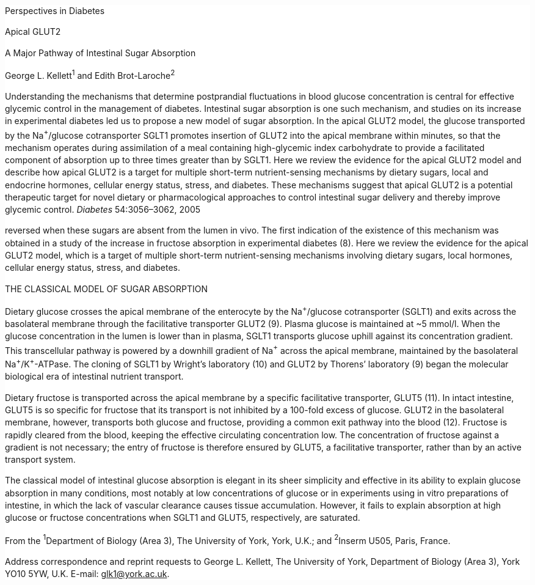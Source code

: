 
Perspectives in Diabetes

Apical GLUT2

A Major Pathway of Intestinal Sugar Absorption

George L. Kellett$^{1}$ and Edith Brot-Laroche$^{2}$

Understanding the mechanisms that determine postprandial fluctuations in blood glucose concentration is central for effective glycemic control in the management of diabetes. Intestinal sugar absorption is one such mechanism, and studies on its increase in experimental diabetes led us to propose a new model of sugar absorption. In the apical GLUT2 model, the glucose transported by the Na$^{+}$/glucose cotransporter SGLT1 promotes insertion of GLUT2 into the apical membrane within minutes, so that the mechanism operates during assimilation of a meal containing high-glycemic index carbohydrate to provide a facilitated component of absorption up to three times greater than by SGLT1. Here we review the evidence for the apical GLUT2 model and describe how apical GLUT2 is a target for multiple short-term nutrient-sensing mechanisms by dietary sugars, local and endocrine hormones, cellular energy status, stress, and diabetes. These mechanisms suggest that apical GLUT2 is a potential therapeutic target for novel dietary or pharmacological approaches to control intestinal sugar delivery and thereby improve glycemic control. *Diabetes* 54:3056–3062, 2005

reversed when these sugars are absent from the lumen in vivo. The first indication of the existence of this mechanism was obtained in a study of the increase in fructose absorption in experimental diabetes (8). Here we review the evidence for the apical GLUT2 model, which is a target of multiple short-term nutrient-sensing mechanisms involving dietary sugars, local hormones, cellular energy status, stress, and diabetes.

THE CLASSICAL MODEL OF SUGAR ABSORPTION

Dietary glucose crosses the apical membrane of the enterocyte by the Na$^{+}$/glucose cotransporter (SGLT1) and exits across the basolateral membrane through the facilitative transporter GLUT2 (9). Plasma glucose is maintained at ~5 mmol/l. When the glucose concentration in the lumen is lower than in plasma, SGLT1 transports glucose uphill against its concentration gradient. This transcellular pathway is powered by a downhill gradient of Na$^{+}$ across the apical membrane, maintained by the basolateral Na$^{+}$/K$^{+}$-ATPase. The cloning of SGLT1 by Wright’s laboratory (10) and GLUT2 by Thorens’ laboratory (9) began the molecular biological era of intestinal nutrient transport.

Dietary fructose is transported across the apical membrane by a specific facilitative transporter, GLUT5 (11). In intact intestine, GLUT5 is so specific for fructose that its transport is not inhibited by a 100-fold excess of glucose. GLUT2 in the basolateral membrane, however, transports both glucose and fructose, providing a common exit pathway into the blood (12). Fructose is rapidly cleared from the blood, keeping the effective circulating concentration low. The concentration of fructose against a gradient is not necessary; the entry of fructose is therefore ensured by GLUT5, a facilitative transporter, rather than by an active transport system.

The classical model of intestinal glucose absorption is elegant in its sheer simplicity and effective in its ability to explain glucose absorption in many conditions, most notably at low concentrations of glucose or in experiments using in vitro preparations of intestine, in which the lack of vascular clearance causes tissue accumulation. However, it fails to explain absorption at high glucose or fructose concentrations when SGLT1 and GLUT5, respectively, are saturated.

From the $^{1}$Department of Biology (Area 3), The University of York, York, U.K.; and $^{2}$Inserm U505, Paris, France.

Address correspondence and reprint requests to George L. Kellett, The University of York, Department of Biology (Area 3), York YO10 5YW, U.K. E-mail: glk1@york.ac.uk.
